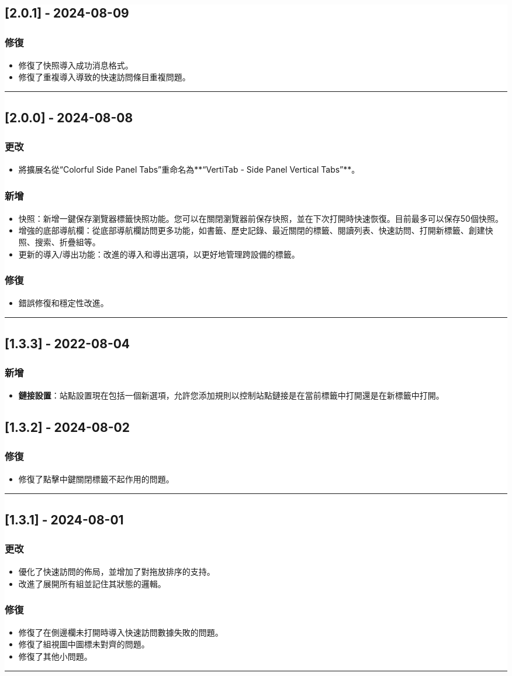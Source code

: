 
## [2.0.1] - 2024-08-09

### 修復
- 修復了快照導入成功消息格式。
- 修復了重複導入導致的快速訪問條目重複問題。

---

## [2.0.0] - 2024-08-08

### 更改
- 將擴展名從“Colorful Side Panel Tabs”重命名為**“VertiTab - Side Panel Vertical Tabs”**。

### 新增
- 快照：新增一鍵保存瀏覽器標籤快照功能。您可以在關閉瀏覽器前保存快照，並在下次打開時快速恢復。目前最多可以保存50個快照。
- 增強的底部導航欄：從底部導航欄訪問更多功能，如書籤、歷史記錄、最近關閉的標籤、閱讀列表、快速訪問、打開新標籤、創建快照、搜索、折疊組等。
- 更新的導入/導出功能：改進的導入和導出選項，以更好地管理跨設備的標籤。

### 修復
- 錯誤修復和穩定性改進。

---

## [1.3.3] - 2022-08-04

### 新增
- **鏈接設置**：站點設置現在包括一個新選項，允許您添加規則以控制站點鏈接是在當前標籤中打開還是在新標籤中打開。

## [1.3.2] - 2024-08-02

### 修復
- 修復了點擊中鍵關閉標籤不起作用的問題。

---

## [1.3.1] - 2024-08-01

### 更改
- 優化了快速訪問的佈局，並增加了對拖放排序的支持。
- 改進了展開所有組並記住其狀態的邏輯。

### 修復
- 修復了在側邊欄未打開時導入快速訪問數據失敗的問題。
- 修復了組視圖中圖標未對齊的問題。
- 修復了其他小問題。

---